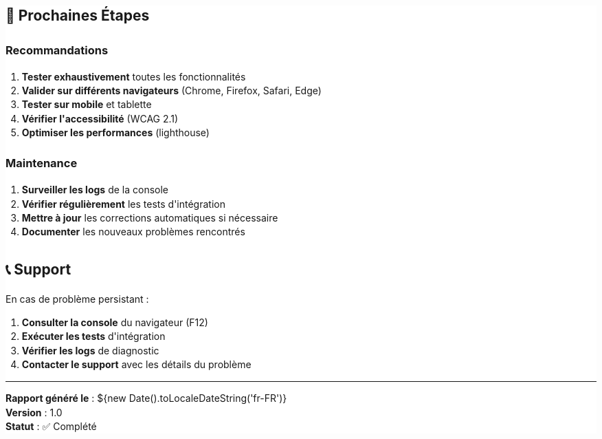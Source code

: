 ## 🚀 Prochaines Étapes

### Recommandations
1. **Tester exhaustivement** toutes les fonctionnalités
2. **Valider sur différents navigateurs** (Chrome, Firefox, Safari, Edge)
3. **Tester sur mobile** et tablette
4. **Vérifier l'accessibilité** (WCAG 2.1)
5. **Optimiser les performances** (lighthouse)

### Maintenance
1. **Surveiller les logs** de la console
2. **Vérifier régulièrement** les tests d'intégration
3. **Mettre à jour** les corrections automatiques si nécessaire
4. **Documenter** les nouveaux problèmes rencontrés

## 📞 Support

En cas de problème persistant :
1. **Consulter la console** du navigateur (F12)
2. **Exécuter les tests** d'intégration
3. **Vérifier les logs** de diagnostic
4. **Contacter le support** avec les détails du problème

---

**Rapport généré le** : ${new Date().toLocaleDateString('fr-FR')}  
**Version** : 1.0  
**Statut** : ✅ Complété